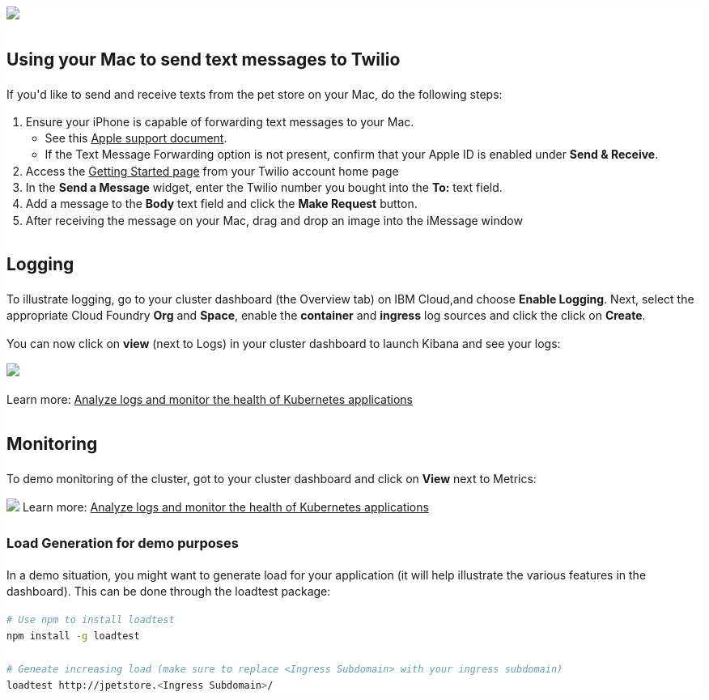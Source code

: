 

   ![](readme_images/sms.png)

## Using your Mac to send text messages to Twilio

If you'd like to send and receive texts from the pet store on your Mac, do the following steps:

1. Ensure your iPhone is capable of forwarding text messages to your Mac.
    - See this [Apple support document](https://support.apple.com/en-us/HT208386).
    - If the Text Message Forwarding option is not present, confirm that your Apple ID is enabled under **Send & Receive**.
2. Access the [Getting Started page](https://www.twilio.com/console/sms/getting-started/build) from your Twilio account home page
3. In the **Send a Message** widget, enter the Twilio number you bought into the **To:** text field.
4. Add a message to the **Body** text field and click the **Make Request** button.
5. After receiving the message on your Mac, drag and drop an image into the iMessage window

## Logging

To illustrate logging, go to your cluster dashboard (the Overview tab) on IBM Cloud,and choose **Enable Logging**.  Next, select the appropriate Cloud Foundry **Org** and **Space**, enable the **container** and **ingress** log sources and click the click on **Create**.

You can now click on **view** (next to Logs) in your cluster dashboard to launch Kibana and see your logs:

![](readme_images/logging.png)

Learn more: [Analyze logs and monitor the health of Kubernetes applications](https://cloud.ibm.com/docs/tutorials/kubernetes-log-analysis-kibana.html)

## Monitoring

To demo monitoring of the cluster, got to your cluster dashboard and click on **View** next to Metrics:

![](readme_images/monitoring.png)
Learn more: [Analyze logs and monitor the health of Kubernetes applications](https://cloud.ibm.com/docs/tutorials/kubernetes-log-analysis-kibana.html)

### Load Generation for demo purposes

In a demo situation, you might want to generate load for your application (it will help illustrate the various features in the dashboard). This can be done through the loadtest package:

```bash
# Use npm to install loadtest
npm install -g loadtest

# Geneate increasing load (make sure to replace <Ingress Subdomain> with your ingress subdomain)
loadtest http://jpetstore.<Ingress Subdomain>/
```
